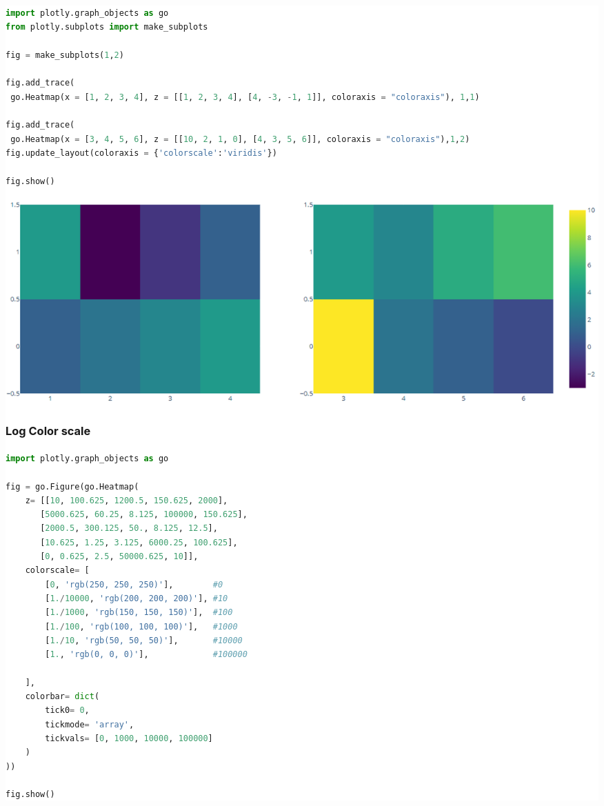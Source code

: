 ```py
import plotly.graph_objects as go
from plotly.subplots import make_subplots

fig = make_subplots(1,2)

fig.add_trace(
 go.Heatmap(x = [1, 2, 3, 4], z = [[1, 2, 3, 4], [4, -3, -1, 1]], coloraxis = "coloraxis"), 1,1)

fig.add_trace(
 go.Heatmap(x = [3, 4, 5, 6], z = [[10, 2, 1, 0], [4, 3, 5, 6]], coloraxis = "coloraxis"),1,2)
fig.update_layout(coloraxis = {'colorscale':'viridis'})

fig.show()
```

![heatmap](images/2020-04-29-14-56-35.png)

### Log Color scale

```py
import plotly.graph_objects as go

fig = go.Figure(go.Heatmap(
    z= [[10, 100.625, 1200.5, 150.625, 2000],
       [5000.625, 60.25, 8.125, 100000, 150.625],
       [2000.5, 300.125, 50., 8.125, 12.5],
       [10.625, 1.25, 3.125, 6000.25, 100.625],
       [0, 0.625, 2.5, 50000.625, 10]],
    colorscale= [
        [0, 'rgb(250, 250, 250)'],        #0
        [1./10000, 'rgb(200, 200, 200)'], #10
        [1./1000, 'rgb(150, 150, 150)'],  #100
        [1./100, 'rgb(100, 100, 100)'],   #1000
        [1./10, 'rgb(50, 50, 50)'],       #10000
        [1., 'rgb(0, 0, 0)'],             #100000

    ],
    colorbar= dict(
        tick0= 0,
        tickmode= 'array',
        tickvals= [0, 1000, 10000, 100000]
    )
))

fig.show()
```
